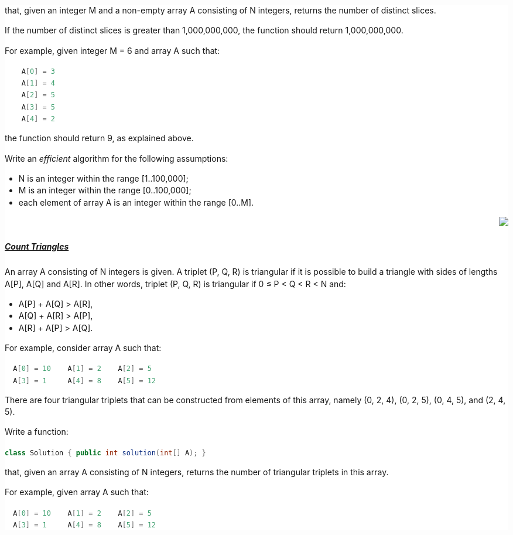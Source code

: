 that, given an integer M and a non-empty array A consisting of N integers, returns the number of distinct slices.

If the number of distinct slices is greater than 1,000,000,000, the function should return 1,000,000,000.

For example, given integer M = 6 and array A such that:

```java
    A[0] = 3
    A[1] = 4
    A[2] = 5
    A[3] = 5
    A[4] = 2
```

the function should return 9, as explained above.

Write an *efficient* algorithm for the following assumptions:
- N is an integer within the range [1..100,000];
- M is an integer within the range [0..100,000];
- each element of array A is an integer within the range [0..M].

<div align="right"><a href="#top" target="_blacnk"><img src="https://img.shields.io/badge/Back to up-orange?style=for-the-badge&logo=expo&logoColor=white" /></a></div>

##### [Count Triangles](./src/main/java/com/codility/lessons/CaterpillarMethod/CountTriangles.java)

An array A consisting of N integers is given. A triplet (P, Q, R) is triangular if it is possible to build a triangle with sides of lengths A[P], A[Q] and A[R]. In other words, triplet (P, Q, R) is triangular if 0 ≤ P < Q < R < N and:

- A[P] + A[Q] > A[R],
- A[Q] + A[R] > A[P],
- A[R] + A[P] > A[Q].

For example, consider array A such that:

```java
  A[0] = 10    A[1] = 2    A[2] = 5
  A[3] = 1     A[4] = 8    A[5] = 12
```

There are four triangular triplets that can be constructed from elements of this array, namely (0, 2, 4), (0, 2, 5), (0, 4, 5), and (2, 4, 5).

Write a function:

```java
class Solution { public int solution(int[] A); }
```

that, given an array A consisting of N integers, returns the number of triangular triplets in this array.

For example, given array A such that:

```java
  A[0] = 10    A[1] = 2    A[2] = 5
  A[3] = 1     A[4] = 8    A[5] = 12
```
